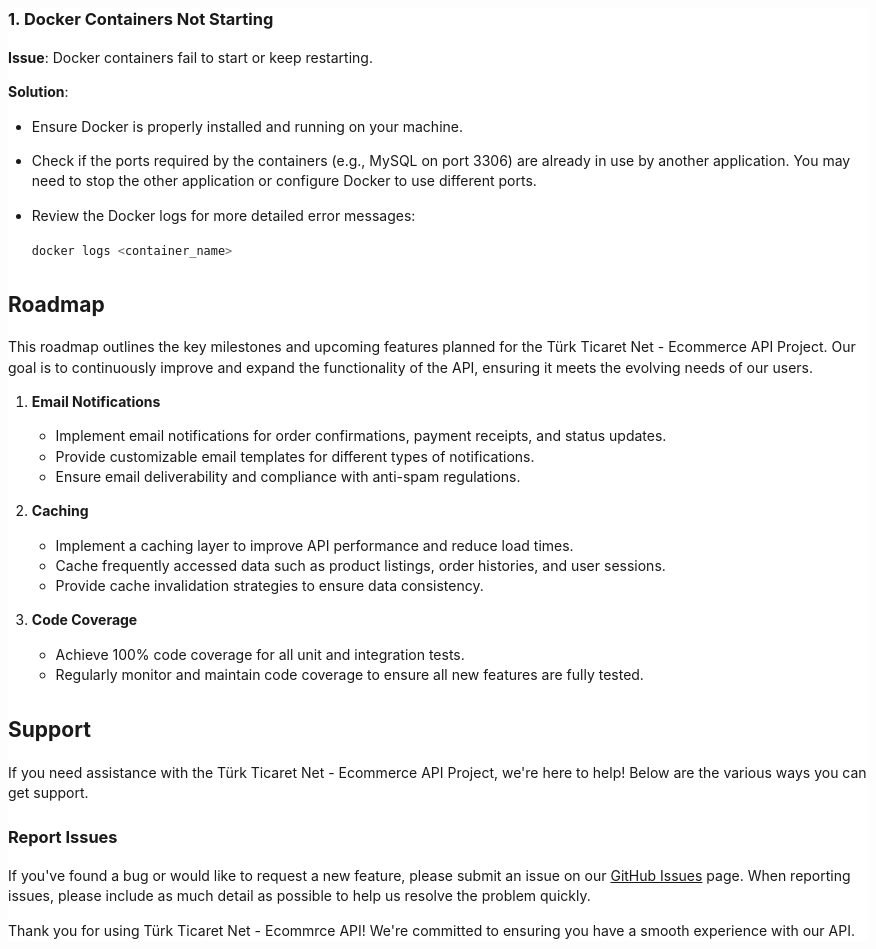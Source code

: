 ### 1. Docker Containers Not Starting

**Issue**: Docker containers fail to start or keep restarting.

**Solution**:
- Ensure Docker is properly installed and running on your machine.
- Check if the ports required by the containers (e.g., MySQL on port 3306) are already in use by another application. You may need to stop the other application or configure Docker to use different ports.
- Review the Docker logs for more detailed error messages:

    ```bash
    docker logs <container_name>
    ```

## Roadmap

This roadmap outlines the key milestones and upcoming features planned for the Türk Ticaret Net - Ecommerce API Project. Our goal is to continuously improve and expand the functionality of the API, ensuring it meets the evolving needs of our users.

1. **Email Notifications**

    - Implement email notifications for order confirmations, payment receipts, and status updates.
    - Provide customizable email templates for different types of notifications.
    - Ensure email deliverability and compliance with anti-spam regulations.

2. **Caching**

    - Implement a caching layer to improve API performance and reduce load times.
    - Cache frequently accessed data such as product listings, order histories, and user sessions.
    - Provide cache invalidation strategies to ensure data consistency.

3. **Code Coverage**

    - Achieve 100% code coverage for all unit and integration tests.
    - Regularly monitor and maintain code coverage to ensure all new features are fully tested.

## Support

If you need assistance with the Türk Ticaret Net - Ecommerce API Project, we're here to help! Below are the various ways you can get support.

### Report Issues

If you've found a bug or would like to request a new feature, please submit an issue on our [GitHub Issues](https://github.com/bilalbaraz/turkticaretnet/issues) page. When reporting issues, please include as much detail as possible to help us resolve the problem quickly.

Thank you for using Türk Ticaret Net - Ecommrce API! We're committed to ensuring you have a smooth experience with our API.